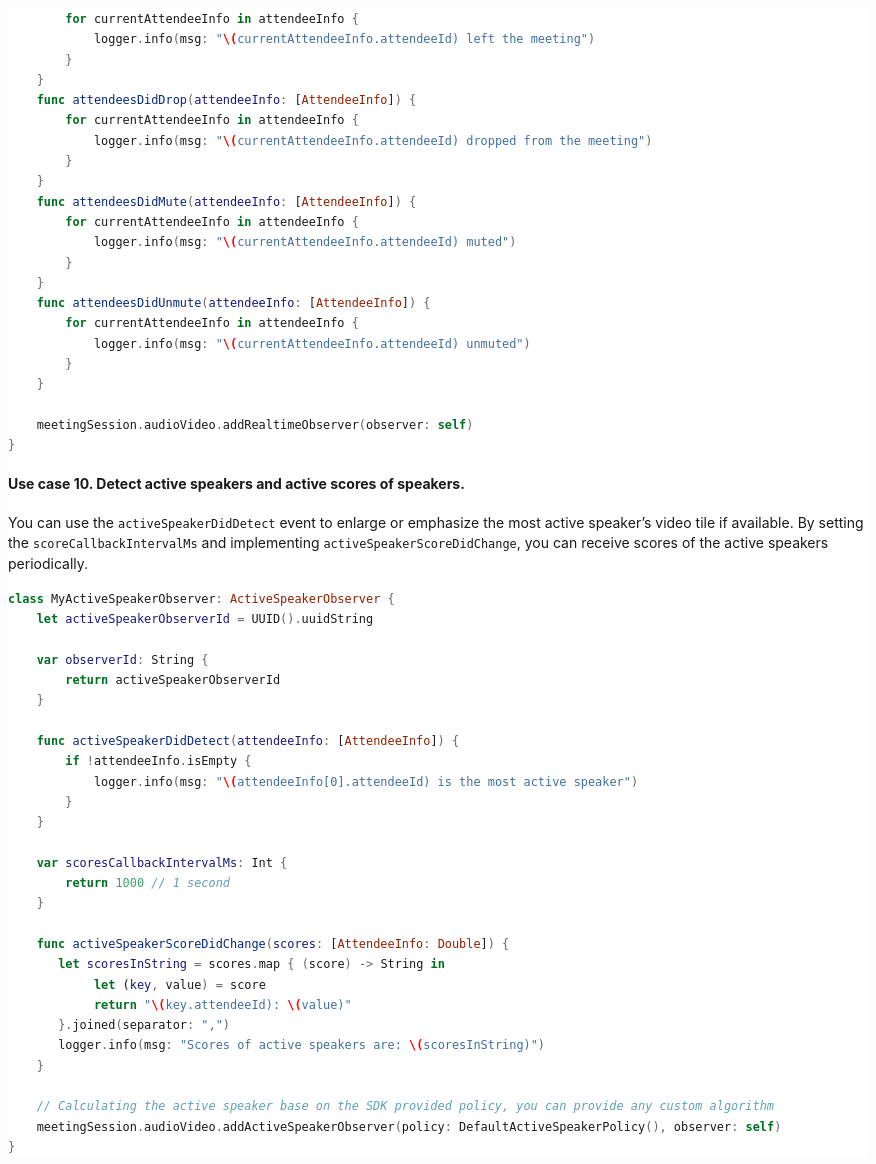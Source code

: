 ```swift
        for currentAttendeeInfo in attendeeInfo {
            logger.info(msg: "\(currentAttendeeInfo.attendeeId) left the meeting")
        }
    }
    func attendeesDidDrop(attendeeInfo: [AttendeeInfo]) {
        for currentAttendeeInfo in attendeeInfo {
            logger.info(msg: "\(currentAttendeeInfo.attendeeId) dropped from the meeting")
        }
    }
    func attendeesDidMute(attendeeInfo: [AttendeeInfo]) {
        for currentAttendeeInfo in attendeeInfo {
            logger.info(msg: "\(currentAttendeeInfo.attendeeId) muted")
        }
    }
    func attendeesDidUnmute(attendeeInfo: [AttendeeInfo]) {
        for currentAttendeeInfo in attendeeInfo {
            logger.info(msg: "\(currentAttendeeInfo.attendeeId) unmuted")
        }
    }
    
    meetingSession.audioVideo.addRealtimeObserver(observer: self)
}
```

#### Use case 10. Detect active speakers and active scores of speakers.

You can use the `activeSpeakerDidDetect` event to enlarge or emphasize the most active speaker’s video tile if available. By setting the `scoreCallbackIntervalMs` and implementing `activeSpeakerScoreDidChange`, you can receive scores of the active speakers periodically.

```swift
class MyActiveSpeakerObserver: ActiveSpeakerObserver {
    let activeSpeakerObserverId = UUID().uuidString
    
    var observerId: String {
        return activeSpeakerObserverId
    }
    
    func activeSpeakerDidDetect(attendeeInfo: [AttendeeInfo]) {
        if !attendeeInfo.isEmpty {
            logger.info(msg: "\(attendeeInfo[0].attendeeId) is the most active speaker")
        }
    }

    var scoresCallbackIntervalMs: Int {
        return 1000 // 1 second
    }

    func activeSpeakerScoreDidChange(scores: [AttendeeInfo: Double]) {
       let scoresInString = scores.map { (score) -> String in
            let (key, value) = score
            return "\(key.attendeeId): \(value)"
       }.joined(separator: ",")
       logger.info(msg: "Scores of active speakers are: \(scoresInString)")
    }
    
    // Calculating the active speaker base on the SDK provided policy, you can provide any custom algorithm
    meetingSession.audioVideo.addActiveSpeakerObserver(policy: DefaultActiveSpeakerPolicy(), observer: self)
}
```
